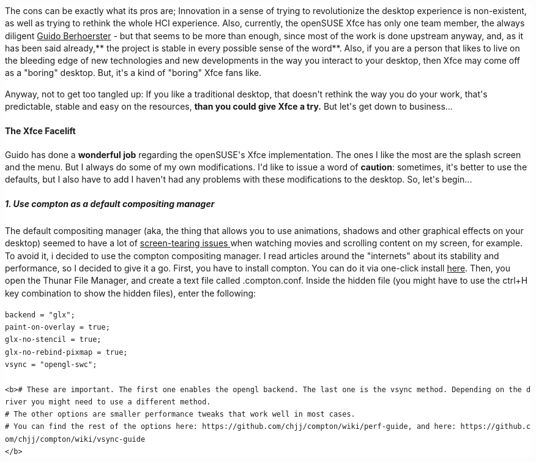 
The cons can be exactly what its pros are; Innovation in a sense of trying to revolutionize the desktop experience is non-existent, as well as trying to rethink the whole HCI experience. Also, currently, the openSUSE Xfce has only one team member, the always diligent [Guido Berhoerster](https://en.opensuse.org/User:Gberh) - but that seems to be more than enough, since most of the work is done upstream anyway, and, as it has been said already,** the project is stable in every possible sense of the word**. Also, if you are a person that likes to live on the bleeding edge of new technologies and new developments in the way you interact to your desktop, then Xfce may come off as a "boring" desktop. But, it's a kind of "boring" Xfce fans like.

Anyway, not to get too tangled up: If you like a traditional desktop, that doesn't rethink the way you do your work, that's predictable, stable and easy on the resources, **than you could give Xfce a try.** But let's get down to business...


#### The Xfce Facelift


Guido has done a **wonderful job** regarding the openSUSE's Xfce implementation. The ones I like the most are the splash screen and the menu. But I always do some of my own modifications. I'd like to issue a word of **caution**: sometimes, it's better to use the defaults, but I also have to add I haven't had any problems with these modifications to the desktop. So, let's begin...


##### 1. Use compton as a default compositing manager


The default compositing manager (aka, the thing that allows you to use animations, shadows and other graphical effects on your desktop) seemed to have a lot of [screen-tearing issues ](//ubuntuforums.org/showthread.php?t=2144468)when watching movies and scrolling content on my screen, for example. To avoid it, i decided to use the compton compositing manager. I read articles around the "internets" about its stability and performance, so I decided to give it a go.
First, you have to install compton. You can do it via one-click install [here](//software.opensuse.org/package/compton). Then, you open the Thunar File Manager, and create a text file called .compton.conf. Inside the hidden file (you might have to use the ctrl+H key combination to show the hidden files), enter the following:

    
    backend = "glx";
    paint-on-overlay = true;
    glx-no-stencil = true;
    glx-no-rebind-pixmap = true;
    vsync = "opengl-swc"; 
    
    <b># These are important. The first one enables the opengl backend. The last one is the vsync method. Depending on the driver you might need to use a different method.
    # The other options are smaller performance tweaks that work well in most cases. 
    # You can find the rest of the options here: https://github.com/chjj/compton/wiki/perf-guide, and here: https://github.com/chjj/compton/wiki/vsync-guide
    </b>
    